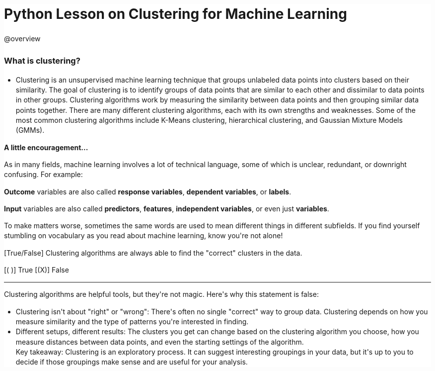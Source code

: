 

# Python Lesson on Clustering for Machine Learning

@overview







### What is clustering?
- Clustering is an unsupervised machine learning technique that groups unlabeled data points into clusters based on their similarity. The goal of clustering is to identify groups of data points that are similar to each other and dissimilar to data points in other groups. Clustering algorithms work by measuring the similarity between data points and then grouping similar data points together. There are many different clustering algorithms, each with its own strengths and weaknesses. Some of the most common clustering algorithms include K-Means clustering, hierarchical clustering, and Gaussian Mixture Models (GMMs). 

<div class = "care">
<b style="color: rgb(var(--color-highlight));">A little encouragement...</b><br>

As in many fields, machine learning involves a lot of technical language, some of which is unclear, redundant, or downright confusing.
For example:

**Outcome** variables are also called **response variables**, **dependent variables**, or **labels**.

**Input** variables are also called **predictors**, **features**, **independent variables**, or even just **variables**.

To make matters worse, sometimes the same words are used to mean different things in different subfields.
If you find yourself stumbling on vocabulary as you read about machine learning, know you're not alone!

</div>


[True/False] Clustering algorithms are always able to find the "correct" clusters in the data.


[( )] True
[(X)] False
***
<div class = "answer">

Clustering algorithms are helpful tools, but they're not magic. Here's why this statement is false:

- Clustering isn't about "right" or "wrong": There's often no single "correct" way to group data. Clustering depends on how you measure similarity and the type of patterns you're interested in finding.  
- Different setups, different results: The clusters you get can change based on the clustering algorithm you choose, how you measure distances between data points, and even the starting settings of the algorithm.  
Key takeaway: Clustering is an exploratory process. It can suggest interesting groupings in your data, but it's up to you to decide if those groupings make sense and are useful for your analysis.
